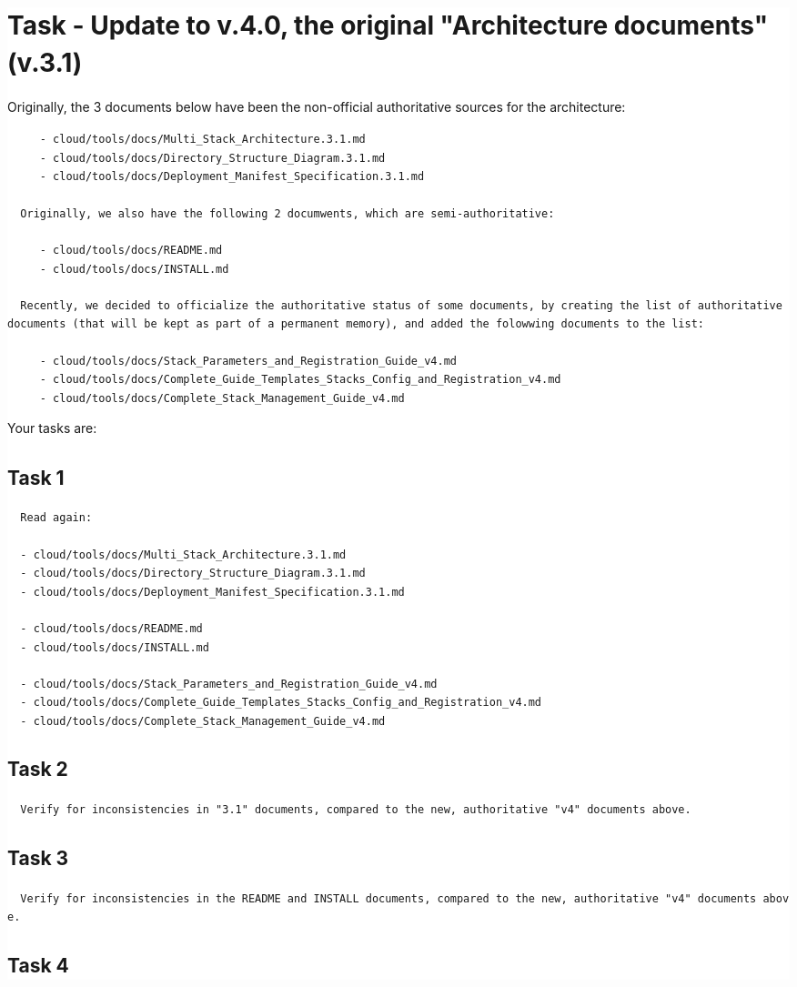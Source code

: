 # Task - Update to v.4.0, the original "Architecture documents" (v.3.1)

   <context>
      Originally, the 3 documents below have been the non-official authoritative sources for the architecture:

         - cloud/tools/docs/Multi_Stack_Architecture.3.1.md
         - cloud/tools/docs/Directory_Structure_Diagram.3.1.md
         - cloud/tools/docs/Deployment_Manifest_Specification.3.1.md

      Originally, we also have the following 2 documwents, which are semi-authoritative:

         - cloud/tools/docs/README.md
         - cloud/tools/docs/INSTALL.md

      Recently, we decided to officialize the authoritative status of some documents, by creating the list of authoritative documents (that will be kept as part of a permanent memory), and added the folowwing documents to the list:

         - cloud/tools/docs/Stack_Parameters_and_Registration_Guide_v4.md
         - cloud/tools/docs/Complete_Guide_Templates_Stacks_Config_and_Registration_v4.md
         - cloud/tools/docs/Complete_Stack_Management_Guide_v4.md
   </context> 

   Your tasks are:

   ## Task 1 
   
      Read again:

      - cloud/tools/docs/Multi_Stack_Architecture.3.1.md
      - cloud/tools/docs/Directory_Structure_Diagram.3.1.md
      - cloud/tools/docs/Deployment_Manifest_Specification.3.1.md

      - cloud/tools/docs/README.md
      - cloud/tools/docs/INSTALL.md

      - cloud/tools/docs/Stack_Parameters_and_Registration_Guide_v4.md
      - cloud/tools/docs/Complete_Guide_Templates_Stacks_Config_and_Registration_v4.md
      - cloud/tools/docs/Complete_Stack_Management_Guide_v4.md

   ## Task 2 
   
      Verify for inconsistencies in "3.1" documents, compared to the new, authoritative "v4" documents above.

   ## Task 3
      
      Verify for inconsistencies in the README and INSTALL documents, compared to the new, authoritative "v4" documents above.

   ## Task 4
         